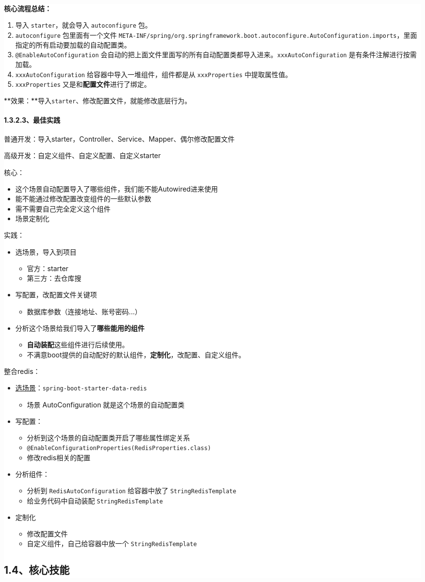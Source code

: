 **核心流程总结：**

1. 导入 `starter`，就会导入 `autoconfigure` 包。
2. `autoconfigure` 包里面有一个文件 `META-INF/spring/org.springframework.boot.autoconfigure.AutoConfiguration.imports`，里面指定的所有启动要加载的自动配置类。
3. `@EnableAutoConfiguration` 会自动的把上面文件里面写的所有自动配置类都导入进来。`xxxAutoConfiguration` 是有条件注解进行按需加载。
4. `xxxAutoConfiguration` 给容器中导入一堆组件，组件都是从 `xxxProperties` 中提取属性值。
5. `xxxProperties` 又是和**配置文件**进行了绑定。

**效果：**导入`starter`、修改配置文件，就能修改底层行为。

#### 1.3.2.3、最佳实践

普通开发：导入starter，Controller、Service、Mapper、偶尔修改配置文件

高级开发：自定义组件、自定义配置、自定义starter

核心：

- 这个场景自动配置导入了哪些组件，我们能不能Autowired进来使用
- 能不能通过修改配置改变组件的一些默认参数
- 需不需要自己完全定义这个组件
- 场景定制化

实践：

- 选场景，导入到项目
  - 官方：starter
  - 第三方：去仓库搜

- 写配置，改配置文件关键项
  - 数据库参数（连接地址、账号密码...）

- 分析这个场景给我们导入了**哪些能用的组件**
  - **自动装配**这些组件进行后续使用。
  - 不满意boot提供的自动配好的默认组件，**定制化**，改配置、自定义组件。

整合redis：

- [选场景](https://docs.spring.io/spring-boot/docs/current/reference/html/using.html#using.build-systems.starters)：`spring-boot-starter-data-redis`
  - 场景 AutoConfiguration 就是这个场景的自动配置类

- 写配置：
  - 分析到这个场景的自动配置类开启了哪些属性绑定关系
  - `@EnableConfigurationProperties(RedisProperties.class)`
  - 修改redis相关的配置

- 分析组件：
  - 分析到 `RedisAutoConfiguration`  给容器中放了 `StringRedisTemplate`
  - 给业务代码中自动装配 `StringRedisTemplate`

- 定制化
  - 修改配置文件
  - 自定义组件，自己给容器中放一个 `StringRedisTemplate`

## 1.4、核心技能
